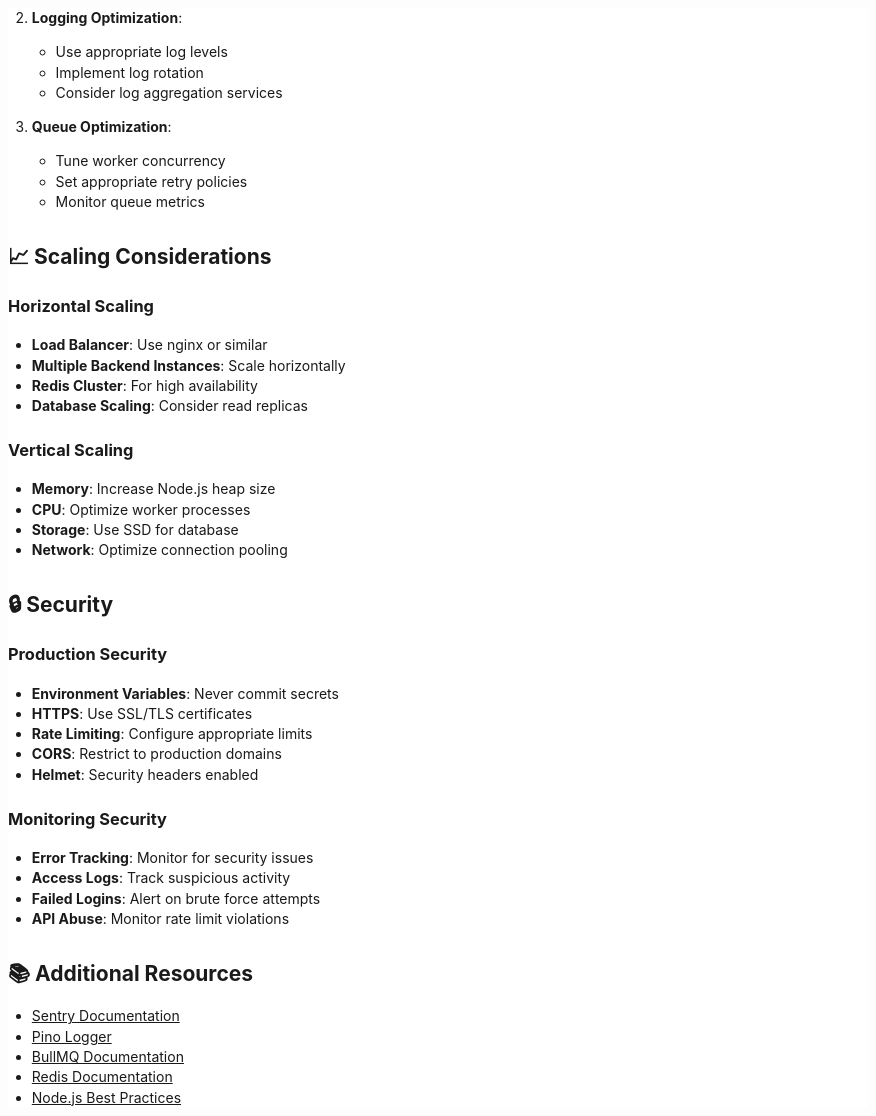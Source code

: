 2. **Logging Optimization**:
   - Use appropriate log levels
   - Implement log rotation
   - Consider log aggregation services

3. **Queue Optimization**:
   - Tune worker concurrency
   - Set appropriate retry policies
   - Monitor queue metrics

## 📈 Scaling Considerations

### Horizontal Scaling
- **Load Balancer**: Use nginx or similar
- **Multiple Backend Instances**: Scale horizontally
- **Redis Cluster**: For high availability
- **Database Scaling**: Consider read replicas

### Vertical Scaling
- **Memory**: Increase Node.js heap size
- **CPU**: Optimize worker processes
- **Storage**: Use SSD for database
- **Network**: Optimize connection pooling

## 🔒 Security

### Production Security
- **Environment Variables**: Never commit secrets
- **HTTPS**: Use SSL/TLS certificates
- **Rate Limiting**: Configure appropriate limits
- **CORS**: Restrict to production domains
- **Helmet**: Security headers enabled

### Monitoring Security
- **Error Tracking**: Monitor for security issues
- **Access Logs**: Track suspicious activity
- **Failed Logins**: Alert on brute force attempts
- **API Abuse**: Monitor rate limit violations

## 📚 Additional Resources

- [Sentry Documentation](https://docs.sentry.io/)
- [Pino Logger](https://getpino.io/)
- [BullMQ Documentation](https://docs.bullmq.io/)
- [Redis Documentation](https://redis.io/documentation)
- [Node.js Best Practices](https://github.com/goldbergyoni/nodebestpractices)
